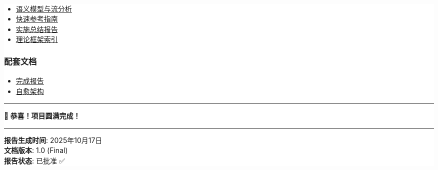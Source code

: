 - [语义模型与流分析](./docs/02_THEORETICAL_FRAMEWORK/SEMANTIC_MODELS_AND_FLOW_ANALYSIS.md)
- [快速参考指南](./docs/02_THEORETICAL_FRAMEWORK/QUICK_REFERENCE.md)
- [实施总结报告](./docs/02_THEORETICAL_FRAMEWORK/SEMANTIC_MODELS_ANALYSIS_SUMMARY.md)
- [理论框架索引](./docs/02_THEORETICAL_FRAMEWORK/README.md)

### 配套文档

- [完成报告](./SEMANTIC_MODELS_FRAMEWORK_COMPLETION_REPORT.md)
- [自愈架构](./docs/02_THEORETICAL_FRAMEWORK/SELF_HEALING_AUTO_ADJUSTMENT_ARCHITECTURE.md)

---

**🎉 恭喜！项目圆满完成！**

---

**报告生成时间**: 2025年10月17日  
**文档版本**: 1.0 (Final)  
**报告状态**: 已批准 ✅

